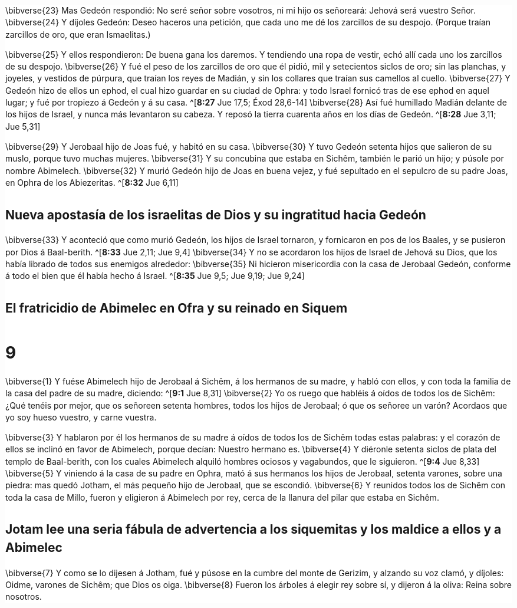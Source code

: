 \bibverse{23} Mas Gedeón respondió: No seré señor sobre vosotros, ni mi hijo os señoreará: Jehová será vuestro Señor. \bibverse{24} Y díjoles Gedeón: Deseo haceros una petición, que cada uno me dé los zarcillos de su despojo. (Porque traían zarcillos de oro, que eran Ismaelitas.) 

\bibverse{25} Y ellos respondieron: De buena gana los daremos. Y tendiendo una ropa de vestir, echó allí cada uno los zarcillos de su despojo. \bibverse{26} Y fué el peso de los zarcillos de oro que él pidió, mil y setecientos siclos de oro; sin las planchas, y joyeles, y vestidos de púrpura, que traían los reyes de Madián, y sin los collares que traían sus camellos al cuello. \bibverse{27} Y Gedeón hizo de ellos un ephod, el cual hizo guardar en su ciudad de Ophra: y todo Israel fornicó tras de ese ephod en aquel lugar; y fué por tropiezo á Gedeón y á su casa. ^[**8:27** Jue 17,5; Éxod 28,6-14] \bibverse{28} Así fué humillado Madián delante de los hijos de Israel, y nunca más levantaron su cabeza. Y reposó la tierra cuarenta años en los días de Gedeón. ^[**8:28** Jue 3,11; Jue 5,31] 
 

\bibverse{29} Y Jerobaal hijo de Joas fué, y habitó en su casa. \bibverse{30} Y tuvo Gedeón setenta hijos que salieron de su muslo, porque tuvo muchas mujeres. \bibverse{31} Y su concubina que estaba en Sichêm, también le parió un hijo; y púsole por nombre Abimelech. \bibverse{32} Y murió Gedeón hijo de Joas en buena vejez, y fué sepultado en el sepulcro de su padre Joas, en Ophra de los Abiezeritas. ^[**8:32** Jue 6,11] 


## Nueva apostasía de los israelitas de Dios y su ingratitud hacia Gedeón
\bibverse{33} Y aconteció que como murió Gedeón, los hijos de Israel tornaron, y fornicaron en pos de los Baales, y se pusieron por Dios á Baal-berith. ^[**8:33** Jue 2,11; Jue 9,4] \bibverse{34} Y no se acordaron los hijos de Israel de Jehová su Dios, que los había librado de todos sus enemigos alrededor: \bibverse{35} Ni hicieron misericordia con la casa de Jerobaal Gedeón, conforme á todo el bien que él había hecho á Israel. ^[**8:35** Jue 9,5; Jue 9,19; Jue 9,24] 
  

## El fratricidio de Abimelec en Ofra y su reinado en Siquem
# 9 
\bibverse{1} Y fuése Abimelech hijo de Jerobaal á Sichêm, á los hermanos de su madre, y habló con ellos, y con toda la familia de la casa del padre de su madre, diciendo: ^[**9:1** Jue 8,31] \bibverse{2} Yo os ruego que habléis á oídos de todos los de Sichêm: ¿Qué tenéis por mejor, que os señoreen setenta hombres, todos los hijos de Jerobaal; ó que os señoree un varón? Acordaos que yo soy hueso vuestro, y carne vuestra. 


\bibverse{3} Y hablaron por él los hermanos de su madre á oídos de todos los de Sichêm todas estas palabras: y el corazón de ellos se inclinó en favor de Abimelech, porque decían: Nuestro hermano es. \bibverse{4} Y diéronle setenta siclos de plata del templo de Baal-berith, con los cuales Abimelech alquiló hombres ociosos y vagabundos, que le siguieron. ^[**9:4** Jue 8,33] \bibverse{5} Y viniendo á la casa de su padre en Ophra, mató á sus hermanos los hijos de Jerobaal, setenta varones, sobre una piedra: mas quedó Jotham, el más pequeño hijo de Jerobaal, que se escondió. \bibverse{6} Y reunidos todos los de Sichêm con toda la casa de Millo, fueron y eligieron á Abimelech por rey, cerca de la llanura del pilar que estaba en Sichêm. 


## Jotam lee una seria fábula de advertencia a los siquemitas y los maldice a ellos y a Abimelec
\bibverse{7} Y como se lo dijesen á Jotham, fué y púsose en la cumbre del monte de Gerizim, y alzando su voz clamó, y díjoles: Oidme, varones de Sichêm; que Dios os oiga. \bibverse{8} Fueron los árboles á elegir rey sobre sí, y dijeron á la oliva: Reina sobre nosotros. 
